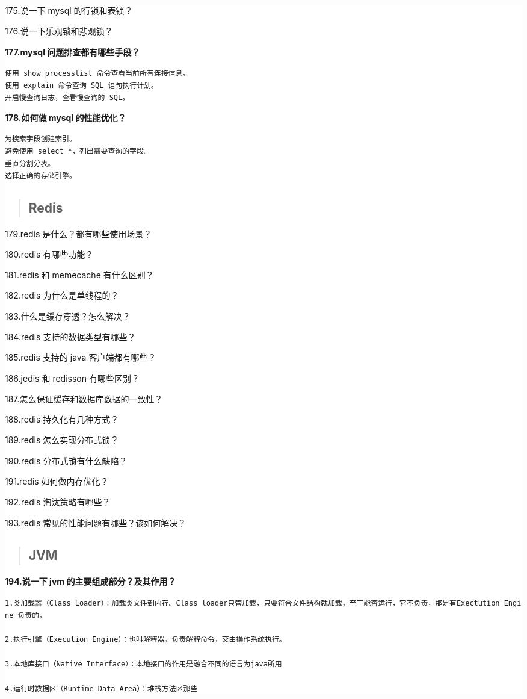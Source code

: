 175.说一下 mysql 的行锁和表锁？

176.说一下乐观锁和悲观锁？

**177.mysql 问题排查都有哪些手段？**
```
使用 show processlist 命令查看当前所有连接信息。
使用 explain 命令查询 SQL 语句执行计划。
开启慢查询日志，查看慢查询的 SQL。
```

**178.如何做 mysql 的性能优化？**
```
为搜索字段创建索引。
避免使用 select *，列出需要查询的字段。
垂直分割分表。
选择正确的存储引擎。
```

> ## Redis

179.redis 是什么？都有哪些使用场景？

180.redis 有哪些功能？

181.redis 和 memecache 有什么区别？

182.redis 为什么是单线程的？

183.什么是缓存穿透？怎么解决？

184.redis 支持的数据类型有哪些？

185.redis 支持的 java 客户端都有哪些？

186.jedis 和 redisson 有哪些区别？

187.怎么保证缓存和数据库数据的一致性？

188.redis 持久化有几种方式？

189.redis 怎么实现分布式锁？

190.redis 分布式锁有什么缺陷？

191.redis 如何做内存优化？

192.redis 淘汰策略有哪些？

193.redis 常见的性能问题有哪些？该如何解决？

> ## JVM

**194.说一下 jvm 的主要组成部分？及其作用？**
```
1.类加载器（Class Loader）：加载类文件到内存。Class loader只管加载，只要符合文件结构就加载，至于能否运行，它不负责，那是有Exectution Engine 负责的。

2.执行引擎（Execution Engine）：也叫解释器，负责解释命令，交由操作系统执行。

3.本地库接口（Native Interface）：本地接口的作用是融合不同的语言为java所用

4.运行时数据区（Runtime Data Area）：堆栈方法区那些
```

